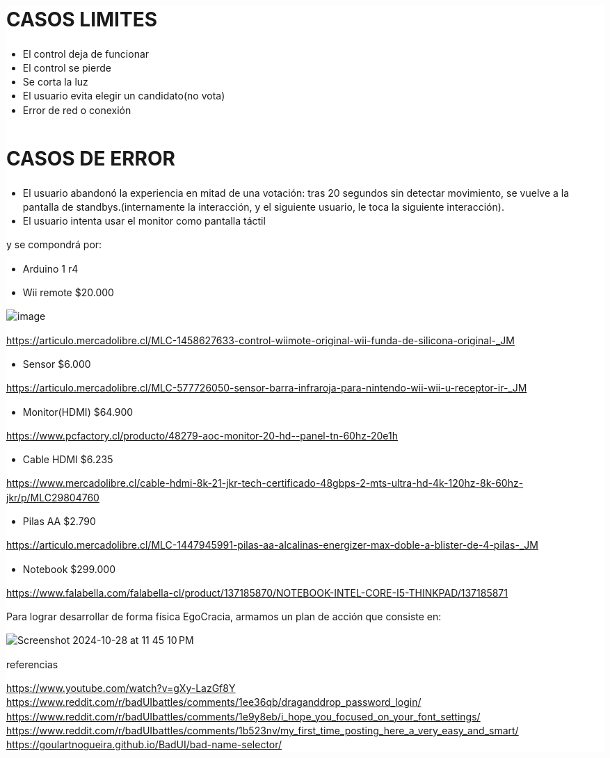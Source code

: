 # CASOS LIMITES

- El control deja de funcionar
- El control se pierde
- Se corta la luz
- El usuario evita elegir un candidato(no vota)
- Error de red o conexión

# CASOS DE ERROR
- El usuario abandonó la experiencia en mitad de una votación: tras 20 segundos sin detectar movimiento, se vuelve a la pantalla de standbys.(internamente la interacción,  y el siguiente usuario, le toca la siguiente interacción).
- El usuario intenta usar el monitor como pantalla táctil


y se compondrá por:

- Arduino 1 r4


- Wii remote	$20.000

![image](https://github.com/user-attachments/assets/4a6a560e-d00d-45a9-bbf2-3d2dc2d1ef3a)


https://articulo.mercadolibre.cl/MLC-1458627633-control-wiimote-original-wii-funda-de-silicona-original-_JM
- Sensor	$6.000

https://articulo.mercadolibre.cl/MLC-577726050-sensor-barra-infraroja-para-nintendo-wii-wii-u-receptor-ir-_JM

- Monitor(HDMI)	$64.900

https://www.pcfactory.cl/producto/48279-aoc-monitor-20-hd--panel-tn-60hz-20e1h
- Cable HDMI	$6.235

https://www.mercadolibre.cl/cable-hdmi-8k-21-jkr-tech-certificado-48gbps-2-mts-ultra-hd-4k-120hz-8k-60hz-jkr/p/MLC29804760

- Pilas AA	$2.790

https://articulo.mercadolibre.cl/MLC-1447945991-pilas-aa-alcalinas-energizer-max-doble-a-blister-de-4-pilas-_JM

- Notebook	$299.000

 https://www.falabella.com/falabella-cl/product/137185870/NOTEBOOK-INTEL-CORE-I5-THINKPAD/137185871

 Para lograr desarrollar de forma física EgoCracia, armamos un plan de acción que consiste en:

<img width="759" alt="Screenshot 2024-10-28 at 11 45 10 PM" src="https://github.com/user-attachments/assets/07d54c60-e466-4afb-9b5c-9e09776ba936">

referencias

https://www.youtube.com/watch?v=gXy-LazGf8Y
https://www.reddit.com/r/badUIbattles/comments/1ee36qb/draganddrop_password_login/
https://www.reddit.com/r/badUIbattles/comments/1e9y8eb/i_hope_you_focused_on_your_font_settings/
https://www.reddit.com/r/badUIbattles/comments/1b523nv/my_first_time_posting_here_a_very_easy_and_smart/
https://goulartnogueira.github.io/BadUI/bad-name-selector/
